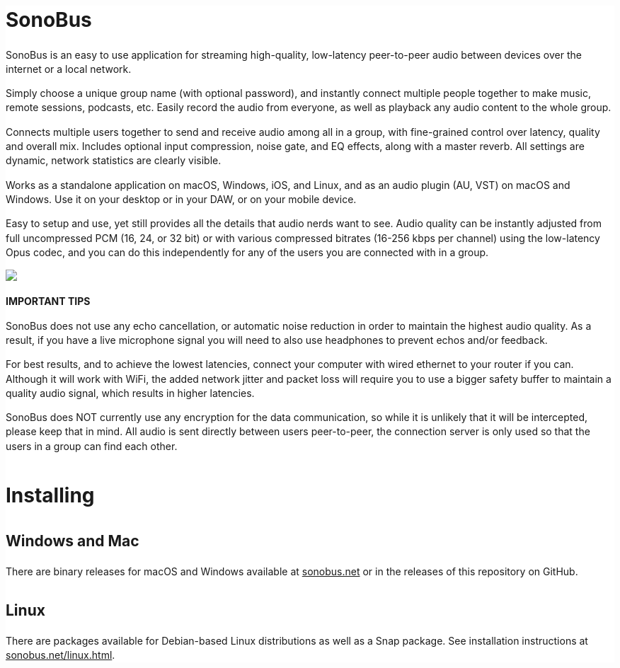 
# SonoBus

SonoBus is an easy to use application for streaming high-quality, low-latency peer-to-peer audio between devices over the internet or a local network.

Simply choose a unique group name (with optional password), and instantly connect multiple people together to make music, remote sessions, podcasts, etc. Easily record the audio from everyone, as well as playback any audio content to the whole group.

Connects multiple users together to send and receive audio among all in a group, with fine-grained control over latency, quality and overall mix. Includes optional input compression, noise gate, and EQ effects, along with a master reverb. All settings are dynamic, network statistics are clearly visible.

Works as a standalone application on macOS, Windows, iOS, and Linux, and as an audio plugin (AU, VST) on macOS and Windows. Use it on your desktop or in your DAW, or on your mobile device.

Easy to setup and use, yet still provides all the details that audio nerds want to see. Audio quality can be instantly adjusted from full uncompressed PCM (16, 24, or 32 bit) or with various compressed bitrates (16-256 kbps per channel) using the low-latency Opus codec, and you can do this independently for any of the users you are connected with in a group.


<img src="https://sonobus.net/assets/images/sonobus_screenshot.png" width="871" />

**IMPORTANT TIPS**

SonoBus does not use any echo cancellation, or automatic noise
reduction in order to maintain the highest audio quality. As a result, if you have a live microphone signal you will need to also use headphones to prevent echos and/or feedback.

For best results, and to achieve the lowest latencies, connect your computer with wired ethernet to your router if you can. Although it will work with WiFi, the added network jitter and packet loss will require you to use a bigger safety buffer to maintain a quality audio signal, which results in higher latencies.

SonoBus does NOT currently use any encryption for the data
communication, so while it is unlikely that it will be
intercepted, please keep that in mind. All audio is sent directly between users peer-to-peer, the connection server is only used so that the users in a group can find each other.



# Installing

## Windows and Mac
There are binary releases for macOS and Windows available at [sonobus.net](https://sonobus.net) or in the releases of this repository on GitHub.

## Linux

There are packages available for Debian-based Linux distributions as well as a Snap package. See installation instructions at [sonobus.net/linux.html](https://sonobus.net/linux.html).
